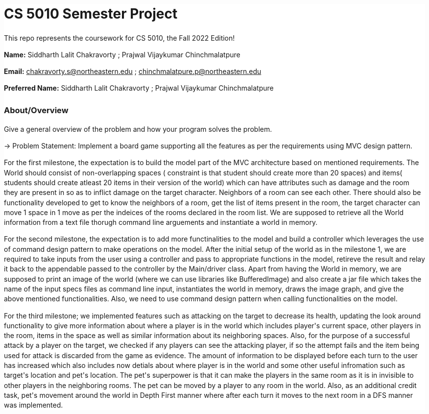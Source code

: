 # CS 5010 Semester Project

This repo represents the coursework for CS 5010, the Fall 2022 Edition!

**Name:** Siddharth Lalit Chakravorty ; Prajwal Vijaykumar Chinchmalatpure

**Email:** chakravorty.s@northeastern.edu ; chinchmalatpure.p@northeastern.edu

**Preferred Name:** Siddharth Lalit Chakravorty ; Prajwal Vijaykumar Chinchmalatpure


### About/Overview

Give a general overview of the problem and how your program solves the problem.

-> Problem Statement: Implement a board game supporting all the features as per the requirements using MVC design pattern. 


For the first milestone, the expectation is to build the model part of the MVC architecture based on mentioned requirements. The World should consist of non-overlapping spaces ( constraint is that student should create more than 20 spaces) and items( students should create atleast 20 items in their version of the world) which can have attributes such as damage and the room they are present in so as to inflict damage on the target character. Neighbors of a room can see each other. There should also be functionality developed to get to know the neighbors of a room, get the list of items present in the room, the target character can move 1 space in 1 move as per the indeices of the rooms declared in the room list.
We are supposed to retrieve all the World information from a text file thorugh command line arguements and instantiate a world in memory.


For the second milestone, the expectation is to add more functinalities to the model and build a controller which leverages the use of command design pattern to make operations on the model. After the initial setup of the world as in the milestone 1, we are required to take inputs from the user using a controller and pass to appropriate functions in the model, retireve the result and relay it back to the appendable passed to the controller by the Main/driver class. Apart from having the World in memory, we are supposed to print an image of the world (where we can use libraries like BufferedImage) and also create a jar file which takes the name of the input specs files as command line input, instantiates the world in memory, draws the image graph, and give the above mentioned functionalities. Also, we need to use command design pattern when calling functionalities on the model.


For the third milestone; we implemented features such as attacking on the target to decrease its health, updating the look around functionality to give more information about where a player is in the world which includes  player's current space, other players in the room, items in the space as well as similar information about its neighboring spaces. Also, for the purpose of a successful attack by a player on the target, we checked if any players  can see the attacking player, if so the attempt fails and the item being used for attack is discarded from the game as evidence. The amount of information to be displayed before each turn to the user has increased which also includes now detials about where player is in the world and some other useful infromation such as target's location and pet's location. The pet's superpower is that it can make the players in the same room as it is in invisible to other players in the neighboring rooms. The pet can be moved by a player to any room in the world. Also, as an additional credit task, pet's movement around the world in Depth First manner where after each turn it moves to the next room in a DFS manner was implemented.
